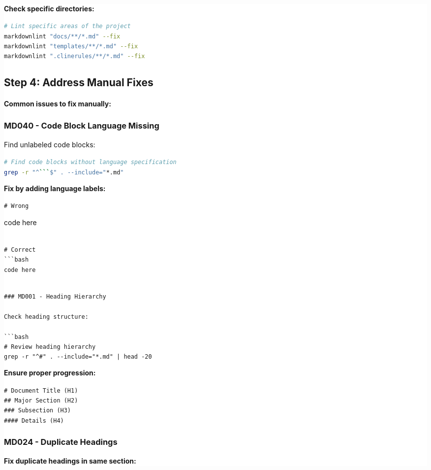 **Check specific directories:**

```bash
# Lint specific areas of the project
markdownlint "docs/**/*.md" --fix
markdownlint "templates/**/*.md" --fix
markdownlint ".clinerules/**/*.md" --fix
```

## Step 4: Address Manual Fixes

**Common issues to fix manually:**

### MD040 - Code Block Language Missing

Find unlabeled code blocks:

```bash
# Find code blocks without language specification
grep -r "^```$" . --include="*.md"
```

**Fix by adding language labels:**

```text
# Wrong
```
code here
```

# Correct
```bash
code here
```
```

### MD001 - Heading Hierarchy

Check heading structure:

```bash
# Review heading hierarchy
grep -r "^#" . --include="*.md" | head -20
```

**Ensure proper progression:**

```text
# Document Title (H1)
## Major Section (H2)
### Subsection (H3)
#### Details (H4)
```

### MD024 - Duplicate Headings

**Fix duplicate headings in same section:**
